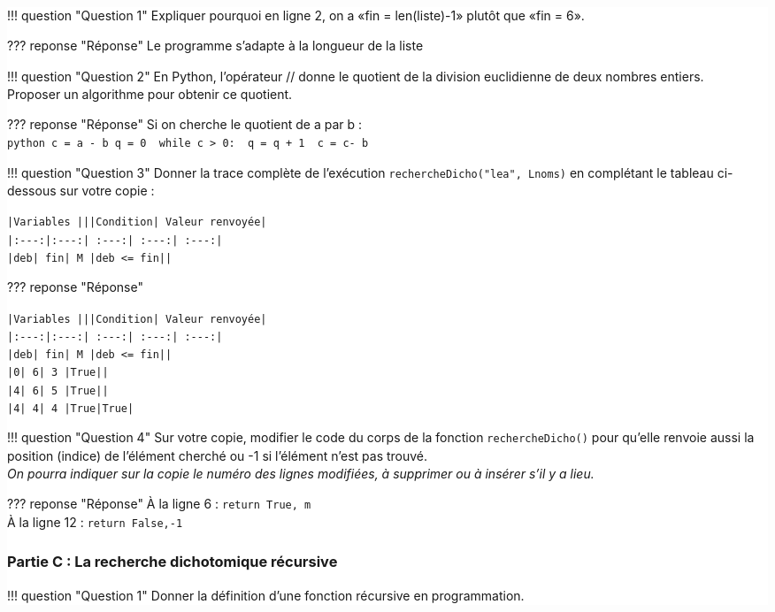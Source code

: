 !!! question "Question 1" 
    Expliquer pourquoi en ligne 2, on a «fin = len(liste)-1» plutôt que «fin = 6».  
    
??? reponse "Réponse"
    Le programme s’adapte à la longueur de la liste

!!! question "Question 2" 
    En Python, l’opérateur // donne le quotient de la division euclidienne de deux nombres entiers.  
    Proposer un algorithme pour obtenir ce quotient.  
    
??? reponse "Réponse"
    Si on cherche le quotient de a par b :  
    ```python
    c = a - b
    q = 0 
    while c > 0: 
        q = q + 1 
        c = c- b
    ```

!!! question "Question 3" 
    Donner la trace complète de l’exécution `rechercheDicho("lea", Lnoms)` en complétant le tableau ci-dessous sur votre copie :  
    
    |Variables |||Condition| Valeur renvoyée|
    |:---:|:---:| :---:| :---:| :---:| 
    |deb| fin| M |deb <= fin||

??? reponse "Réponse"

    |Variables |||Condition| Valeur renvoyée|
    |:---:|:---:| :---:| :---:| :---:| 
    |deb| fin| M |deb <= fin||
    |0| 6| 3 |True||
    |4| 6| 5 |True||
    |4| 4| 4 |True|True|

!!! question "Question 4"
    Sur votre copie, modifier le code du corps de la fonction `rechercheDicho()` pour qu’elle renvoie aussi la position (indice) de l’élément cherché ou -1 si l’élément n’est pas trouvé.  
    _On pourra indiquer sur la copie le numéro des lignes modifiées, à supprimer ou à insérer s’il y a lieu._  
    
??? reponse "Réponse"
    À la ligne 6 : `return True, m`  
    À la ligne 12 : `return False,-1`

### Partie C : La recherche dichotomique récursive 

!!! question "Question 1" 
    Donner la définition d’une fonction récursive en programmation.
    
